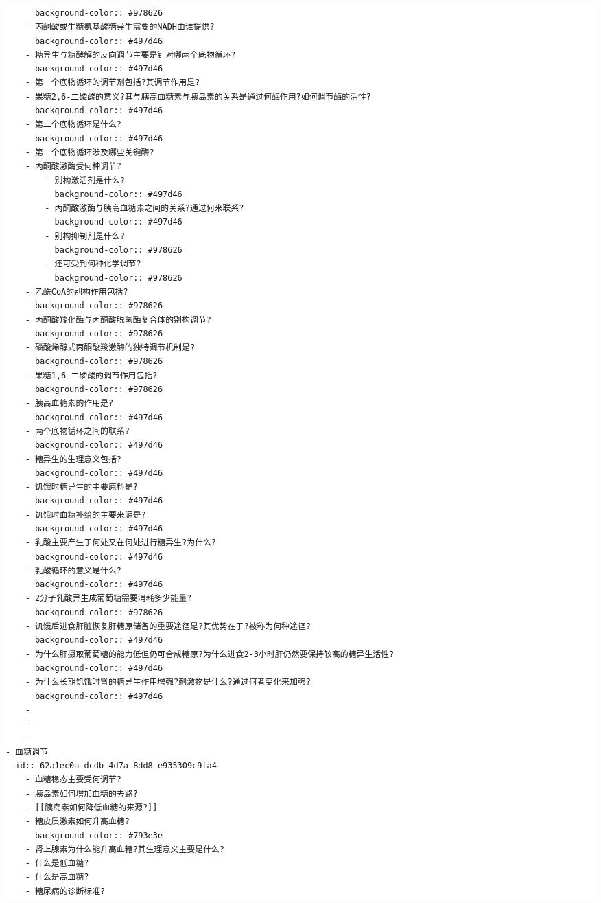 		  background-color:: #978626
		- 丙酮酸或生糖氨基酸糖异生需要的NADH由谁提供?
		  background-color:: #497d46
		- 糖异生与糖酵解的反向调节主要是针对哪两个底物循环?
		  background-color:: #497d46
		- 第一个底物循环的调节剂包括?其调节作用是?
		- 果糖2,6-二磷酸的意义?其与胰高血糖素与胰岛素的关系是通过何酶作用?如何调节酶的活性?
		  background-color:: #497d46
		- 第二个底物循环是什么?
		  background-color:: #497d46
		- 第二个底物循环涉及哪些关键酶?
		- 丙酮酸激酶受何种调节?
			- 别构激活剂是什么?
			  background-color:: #497d46
			- 丙酮酸激酶与胰高血糖素之间的关系?通过何来联系?
			  background-color:: #497d46
			- 别构抑制剂是什么?
			  background-color:: #978626
			- 还可受到何种化学调节?
			  background-color:: #978626
		- 乙酰CoA的别构作用包括?
		  background-color:: #978626
		- 丙酮酸羧化酶与丙酮酸脱氢酶复合体的别构调节?
		  background-color:: #978626
		- 磷酸烯醇式丙酮酸羧激酶的独特调节机制是?
		  background-color:: #978626
		- 果糖1,6-二磷酸的调节作用包括?
		  background-color:: #978626
		- 胰高血糖素的作用是?
		  background-color:: #497d46
		- 两个底物循环之间的联系?
		  background-color:: #497d46
		- 糖异生的生理意义包括?
		  background-color:: #497d46
		- 饥饿时糖异生的主要原料是?
		  background-color:: #497d46
		- 饥饿时血糖补给的主要来源是?
		  background-color:: #497d46
		- 乳酸主要产生于何处又在何处进行糖异生?为什么?
		  background-color:: #497d46
		- 乳酸循环的意义是什么?
		  background-color:: #497d46
		- 2分子乳酸异生成葡萄糖需要消耗多少能量?
		  background-color:: #978626
		- 饥饿后进食肝脏恢复肝糖原储备的重要途径是?其优势在于?被称为何种途径?
		  background-color:: #497d46
		- 为什么肝摄取葡萄糖的能力低但仍可合成糖原?为什么进食2-3小时肝仍然要保持较高的糖异生活性?
		  background-color:: #497d46
		- 为什么长期饥饿时肾的糖异生作用增强?刺激物是什么?通过何者变化来加强?
		  background-color:: #497d46
		-
		-
		-
	- 血糖调节
	  id:: 62a1ec0a-dcdb-4d7a-8dd8-e935309c9fa4
		- 血糖稳态主要受何调节?
		- 胰岛素如何增加血糖的去路?
		- [[胰岛素如何降低血糖的来源?]]
		- 糖皮质激素如何升高血糖?
		  background-color:: #793e3e
		- 肾上腺素为什么能升高血糖?其生理意义主要是什么?
		- 什么是低血糖?
		- 什么是高血糖?
		- 糖尿病的诊断标准?